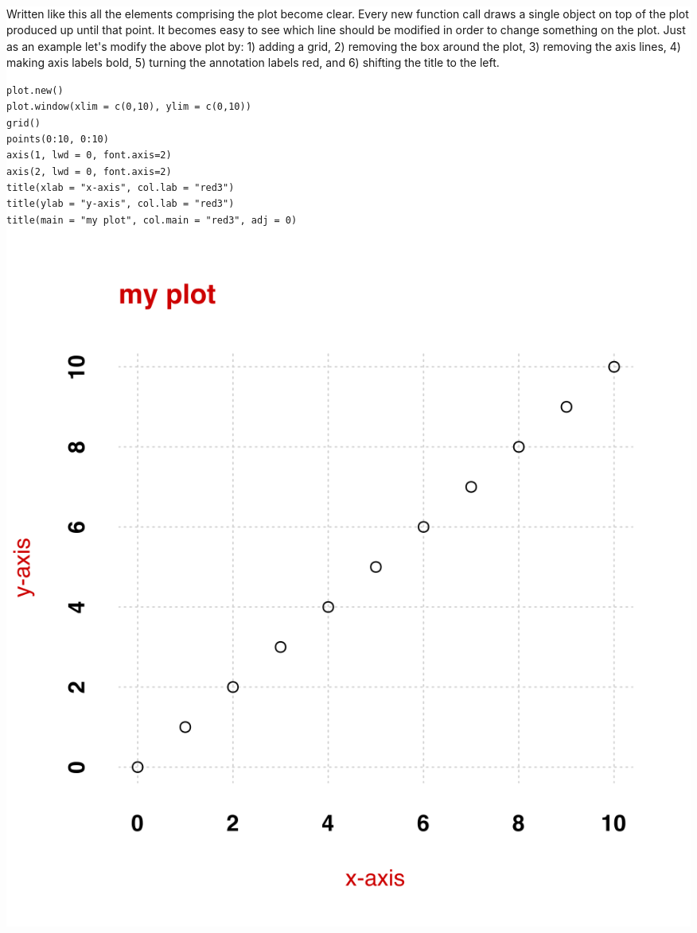 Written like this all the elements comprising the plot become clear.
Every new function call draws a single object on top of the plot produced up until that point.
It becomes easy to see which line should be modified in order to change something on the plot.
Just as an example let's modify the above plot by: 1) adding a grid, 2) removing the box around the plot, 3) removing the axis lines, 4) making axis labels bold, 5) turning the annotation labels red, and 6) shifting the title to the left.

```
plot.new()
plot.window(xlim = c(0,10), ylim = c(0,10))
grid()
points(0:10, 0:10)
axis(1, lwd = 0, font.axis=2)
axis(2, lwd = 0, font.axis=2)
title(xlab = "x-axis", col.lab = "red3")
title(ylab = "y-axis", col.lab = "red3")
title(main = "my plot", col.main = "red3", adj = 0)
```

![](figure/plot2.svg)
